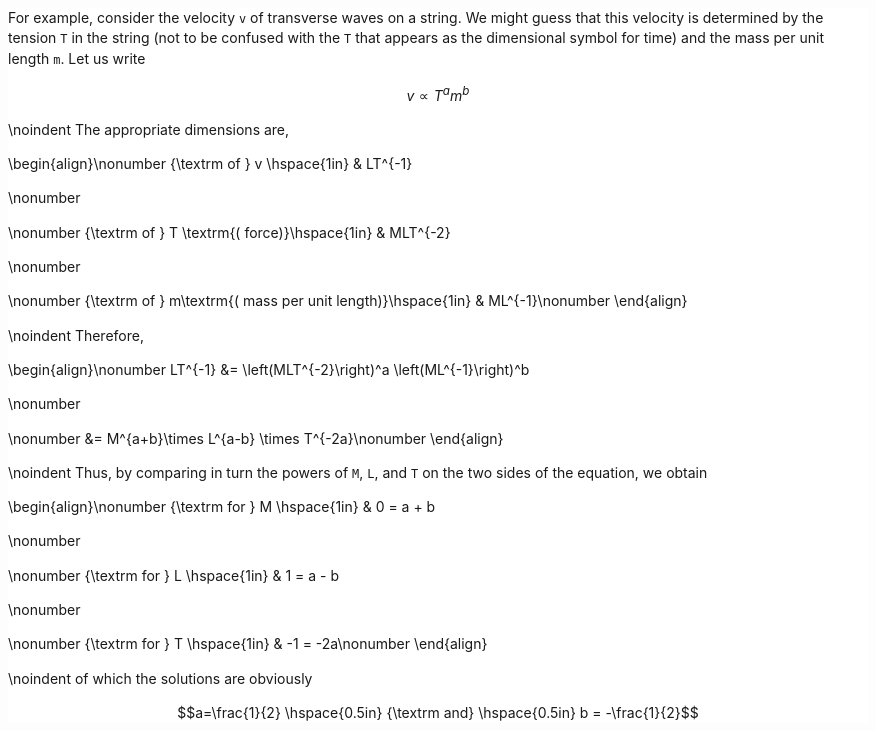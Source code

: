 For example, consider the velocity `v` of transverse waves on a string.
We might guess that this velocity is determined by the tension `T` in the string (not to be confused with the `T` that appears as the dimensional symbol for time) and the mass per unit length `m`.
Let us write

```math
v\propto T^am^b
```

\noindent The appropriate dimensions are,

\begin{align}\nonumber
{\textrm of } v \hspace{1in} & LT^{-1}

\nonumber


\nonumber
{\textrm of } T \textrm{( force)}\hspace{1in} & MLT^{-2}

\nonumber


\nonumber
{\textrm of } m\textrm{( mass per unit length)}\hspace{1in} & ML^{-1}\nonumber
\end{align}

\noindent Therefore,

\begin{align}\nonumber
LT^{-1} &= \left(MLT^{-2}\right)^a   \left(ML^{-1}\right)^b

\nonumber


\nonumber
&= M^{a+b}\times L^{a-b} \times T^{-2a}\nonumber
\end{align}

\noindent Thus, by comparing in turn the powers of `M`, `L`, and `T` on the two sides of the equation, we obtain

\begin{align}\nonumber
{\textrm for } M \hspace{1in} & 0 = a + b

\nonumber


\nonumber
{\textrm for } L \hspace{1in} & 1 = a - b

\nonumber


\nonumber
{\textrm for } T \hspace{1in} & -1 = -2a\nonumber
\end{align}

\noindent of which the solutions are obviously

```math
a=\frac{1}{2} \hspace{0.5in} {\textrm and} \hspace{0.5in} b = -\frac{1}{2}
```
